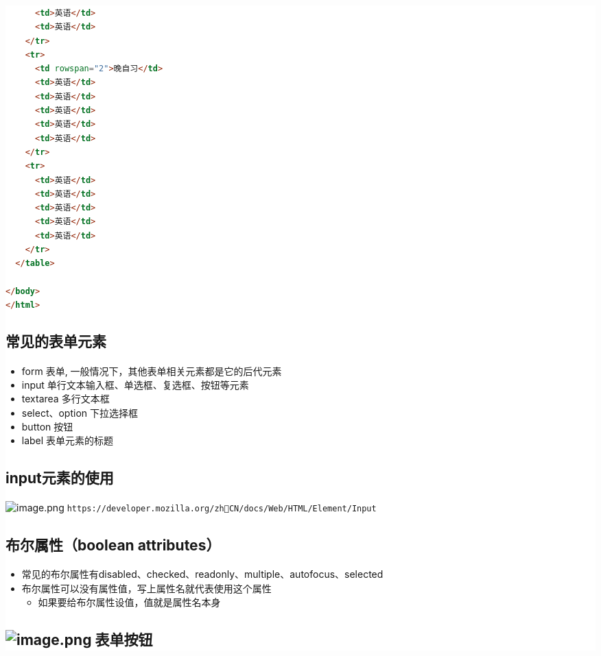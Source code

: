 ```html
      <td>英语</td>
      <td>英语</td>
    </tr>
    <tr>
      <td rowspan="2">晚自习</td>
      <td>英语</td>
      <td>英语</td>
      <td>英语</td>
      <td>英语</td>
      <td>英语</td>
    </tr>
    <tr>
      <td>英语</td>
      <td>英语</td>
      <td>英语</td>
      <td>英语</td>
      <td>英语</td>
    </tr>
  </table>

</body>
</html>
```
##  常见的表单元素 

- form 表单, 一般情况下，其他表单相关元素都是它的后代元素
- input  单行文本输入框、单选框、复选框、按钮等元素 
- textarea 多行文本框
- select、option  下拉选择框
- button 按钮
- label  表单元素的标题 

##  input元素的使用  
![image.png](https://cdn.nlark.com/yuque/0/2023/png/35551100/1682415243732-1d23bfc6-9aea-489f-b648-a9c296e27baf.png#averageHue=%23f9f4f3&clientId=u921b367a-494c-4&from=paste&height=550&id=u512f730c&originHeight=695&originWidth=1416&originalType=binary&ratio=1.2625000476837158&rotation=0&showTitle=false&size=217453&status=done&style=none&taskId=udfbbd10e-d9ac-45b2-b720-9db5516a753&title=&width=1121.584116054417)
` https://developer.mozilla.org/zhCN/docs/Web/HTML/Element/Input `
##  布尔属性（boolean attributes） 

- 常见的布尔属性有disabled、checked、readonly、multiple、autofocus、selected
- 布尔属性可以没有属性值，写上属性名就代表使用这个属性
   -  如果要给布尔属性设值，值就是属性名本身
## ![image.png](https://cdn.nlark.com/yuque/0/2023/png/35551100/1682415323255-ede89ffa-8509-4a5e-8d00-24364825498d.png#averageHue=%23577f5c&clientId=u921b367a-494c-4&from=paste&height=143&id=u2b17fbbe&originHeight=180&originWidth=1334&originalType=binary&ratio=1.2625000476837158&rotation=0&showTitle=false&size=65913&status=done&style=none&taskId=u1e3e0197-5c62-4381-8b06-f7a22393006&title=&width=1056.6336234580456) 表单按钮 
